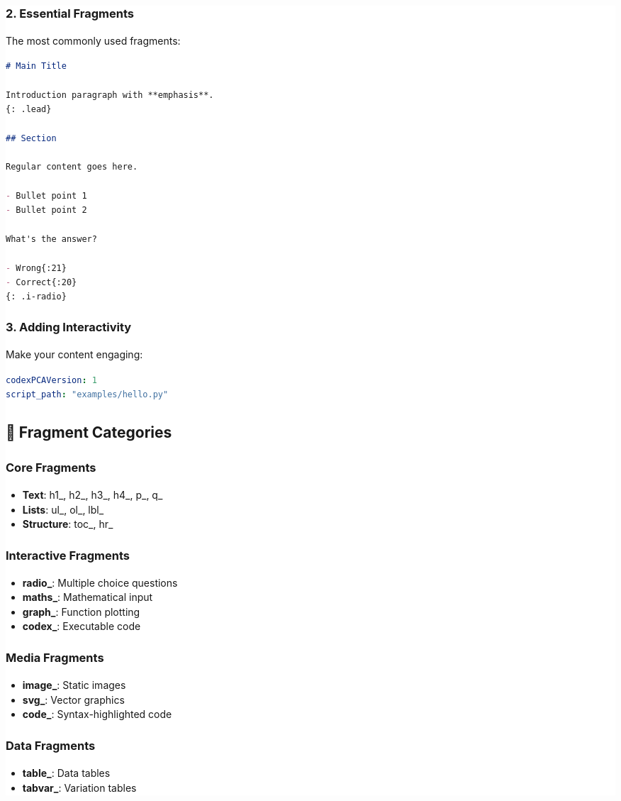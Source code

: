 ### 2. Essential Fragments

The most commonly used fragments:

```markdown
# Main Title

Introduction paragraph with **emphasis**.
{: .lead}

## Section

Regular content goes here.

- Bullet point 1
- Bullet point 2

What's the answer?

- Wrong{:21}
- Correct{:20}
{: .i-radio}
```

### 3. Adding Interactivity

Make your content engaging:

```yaml
codexPCAVersion: 1
script_path: "examples/hello.py"
```

## 🎨 Fragment Categories

### Core Fragments
- **Text**: h1_, h2_, h3_, h4_, p_, q_
- **Lists**: ul_, ol_, lbl_
- **Structure**: toc_, hr_

### Interactive Fragments
- **radio_**: Multiple choice questions
- **maths_**: Mathematical input
- **graph_**: Function plotting
- **codex_**: Executable code

### Media Fragments
- **image_**: Static images
- **svg_**: Vector graphics
- **code_**: Syntax-highlighted code

### Data Fragments
- **table_**: Data tables
- **tabvar_**: Variation tables
